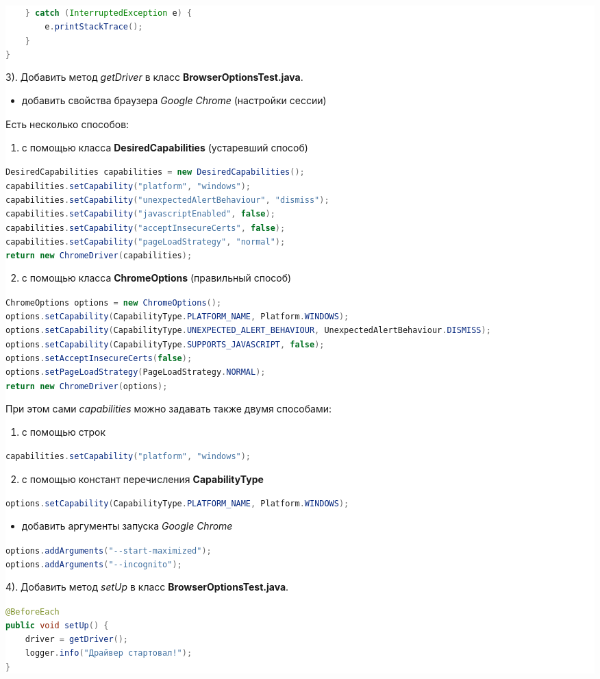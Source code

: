 ```java
    } catch (InterruptedException e) {
        e.printStackTrace();
    }
}
```

3). Добавить метод *getDriver* в класс **BrowserOptionsTest.java**.

* добавить свойства браузера *Google Chrome* (настройки сессии)

Есть несколько способов:

1. с помощью класса **DesiredCapabilities** (устаревший способ)

```java
DesiredCapabilities capabilities = new DesiredCapabilities();
capabilities.setCapability("platform", "windows");
capabilities.setCapability("unexpectedAlertBehaviour", "dismiss");
capabilities.setCapability("javascriptEnabled", false);
capabilities.setCapability("acceptInsecureCerts", false);
capabilities.setCapability("pageLoadStrategy", "normal");
return new ChromeDriver(capabilities);
```

2. с помощью класса **ChromeOptions** (правильный способ)

```java
ChromeOptions options = new ChromeOptions();
options.setCapability(CapabilityType.PLATFORM_NAME, Platform.WINDOWS);
options.setCapability(CapabilityType.UNEXPECTED_ALERT_BEHAVIOUR, UnexpectedAlertBehaviour.DISMISS);
options.setCapability(CapabilityType.SUPPORTS_JAVASCRIPT, false);
options.setAcceptInsecureCerts(false);
options.setPageLoadStrategy(PageLoadStrategy.NORMAL);
return new ChromeDriver(options);
```

При этом сами *capabilities* можно задавать также двумя способами:

1. с помощью строк

```java
capabilities.setCapability("platform", "windows");
```

2. с помощью констант перечисления **CapabilityType**

```java
options.setCapability(CapabilityType.PLATFORM_NAME, Platform.WINDOWS);
```

* добавить аргументы запуска *Google Chrome*

```java
options.addArguments("--start-maximized");
options.addArguments("--incognito");
```

4). Добавить метод *setUp* в класс **BrowserOptionsTest.java**.

```java
@BeforeEach
public void setUp() {
    driver = getDriver();
    logger.info("Драйвер стартовал!");
}
```
